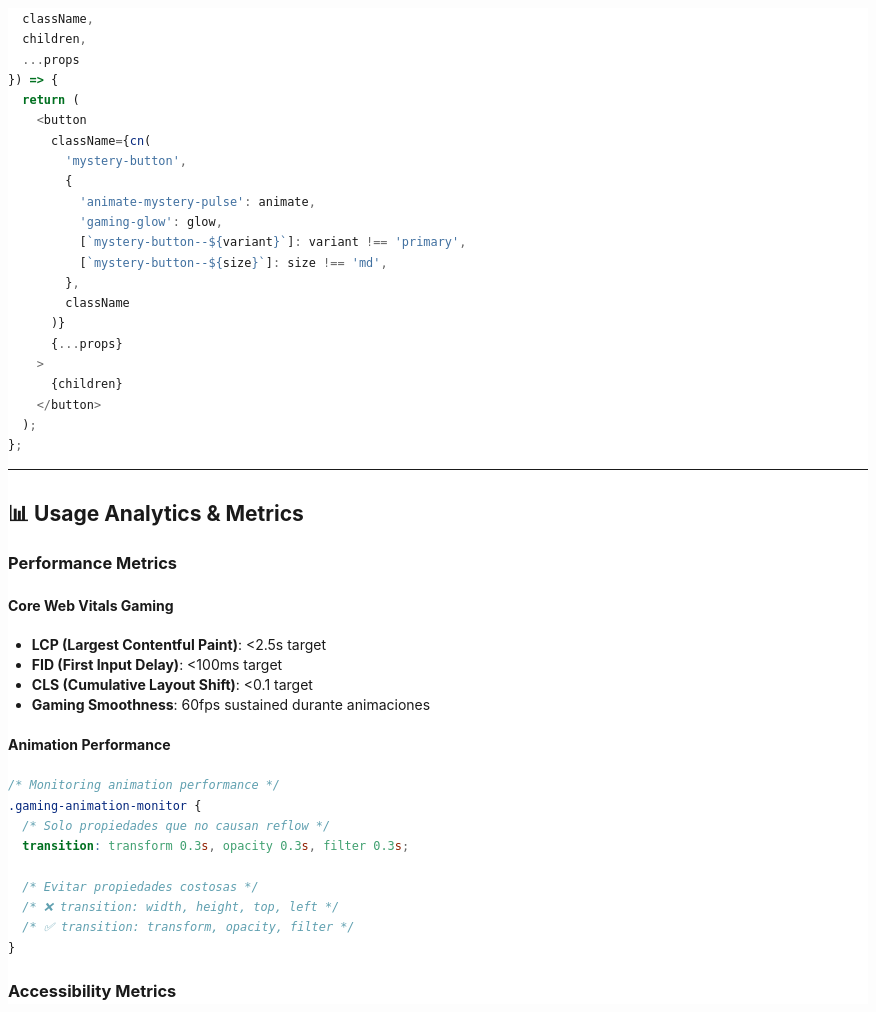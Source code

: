 ```typescript
  className,
  children,
  ...props 
}) => {
  return (
    <button
      className={cn(
        'mystery-button',
        {
          'animate-mystery-pulse': animate,
          'gaming-glow': glow,
          [`mystery-button--${variant}`]: variant !== 'primary',
          [`mystery-button--${size}`]: size !== 'md',
        },
        className
      )}
      {...props}
    >
      {children}
    </button>
  );
};
```

---

## 📊 Usage Analytics & Metrics

### Performance Metrics

#### Core Web Vitals Gaming
- **LCP (Largest Contentful Paint)**: <2.5s target
- **FID (First Input Delay)**: <100ms target  
- **CLS (Cumulative Layout Shift)**: <0.1 target
- **Gaming Smoothness**: 60fps sustained durante animaciones

#### Animation Performance
```css
/* Monitoring animation performance */
.gaming-animation-monitor {
  /* Solo propiedades que no causan reflow */
  transition: transform 0.3s, opacity 0.3s, filter 0.3s;
  
  /* Evitar propiedades costosas */
  /* ❌ transition: width, height, top, left */
  /* ✅ transition: transform, opacity, filter */
}
```

### Accessibility Metrics

